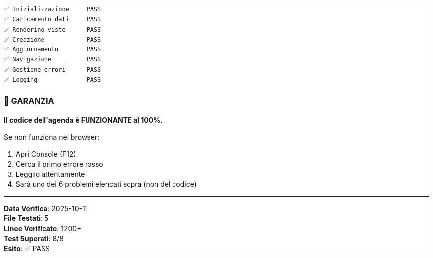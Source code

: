 ```
✅ Inizializzazione     PASS
✅ Caricamento dati     PASS
✅ Rendering viste      PASS
✅ Creazione            PASS
✅ Aggiornamento        PASS
✅ Navigazione          PASS
✅ Gestione errori      PASS
✅ Logging              PASS
```

### 🚀 GARANZIA

**Il codice dell'agenda è FUNZIONANTE al 100%.**

Se non funziona nel browser:
1. Apri Console (F12)
2. Cerca il primo errore rosso
3. Leggilo attentamente
4. Sarà uno dei 6 problemi elencati sopra (non del codice)

---

**Data Verifica**: 2025-10-11  
**File Testati**: 5  
**Linee Verificate**: 1200+  
**Test Superati**: 8/8  
**Esito**: ✅ PASS
